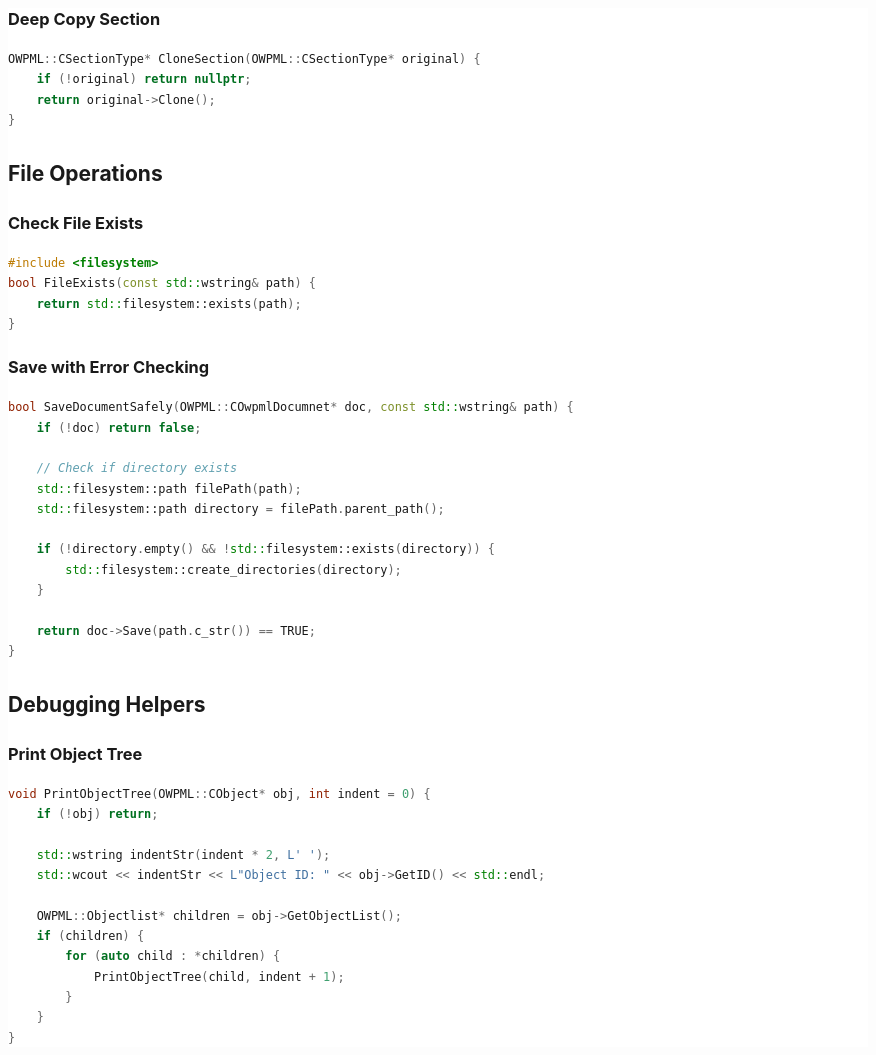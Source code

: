 ```cpp
```

### Deep Copy Section
```cpp
OWPML::CSectionType* CloneSection(OWPML::CSectionType* original) {
    if (!original) return nullptr;
    return original->Clone();
}
```

## File Operations

### Check File Exists
```cpp
#include <filesystem>
bool FileExists(const std::wstring& path) {
    return std::filesystem::exists(path);
}
```

### Save with Error Checking
```cpp
bool SaveDocumentSafely(OWPML::COwpmlDocumnet* doc, const std::wstring& path) {
    if (!doc) return false;
    
    // Check if directory exists
    std::filesystem::path filePath(path);
    std::filesystem::path directory = filePath.parent_path();
    
    if (!directory.empty() && !std::filesystem::exists(directory)) {
        std::filesystem::create_directories(directory);
    }
    
    return doc->Save(path.c_str()) == TRUE;
}
```

## Debugging Helpers

### Print Object Tree
```cpp
void PrintObjectTree(OWPML::CObject* obj, int indent = 0) {
    if (!obj) return;
    
    std::wstring indentStr(indent * 2, L' ');
    std::wcout << indentStr << L"Object ID: " << obj->GetID() << std::endl;
    
    OWPML::Objectlist* children = obj->GetObjectList();
    if (children) {
        for (auto child : *children) {
            PrintObjectTree(child, indent + 1);
        }
    }
}
```
